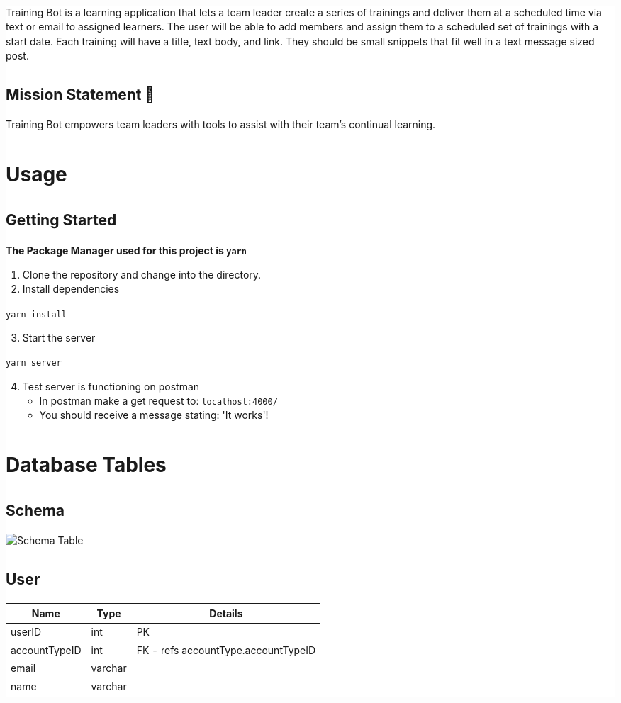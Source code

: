 Training Bot is a learning application that lets a team leader create a series of trainings and deliver them at a scheduled time via text or email to assigned learners. The user will be able to add members and assign them to a scheduled set of trainings with a start date. Each training will have a title, text body, and link. They should be small snippets that fit well in a text message sized post.

## Mission Statement 📜

Training Bot empowers team leaders with tools to assist with their team’s continual learning.

# Usage

## Getting Started

**The Package Manager used for this project is `yarn`**

1. Clone the repository and change into the directory.
2. Install dependencies

```
yarn install
```

3. Start the server

```
yarn server
```

4. Test server is functioning on postman
    - In postman make a get request to: `localhost:4000/`
    - You should receive a message stating: 'It works'!

# Database Tables

## Schema

![Schema Table](https://i.imgur.com/oPQ8FuF.png)

## User

| Name          | Type    | Details                             |
| ------------- | ------- | ----------------------------------- |
| userID        | int     | PK                                  |
| accountTypeID | int     | FK - refs accountType.accountTypeID |
| email         | varchar |                                     |
| name          | varchar |                                     |
